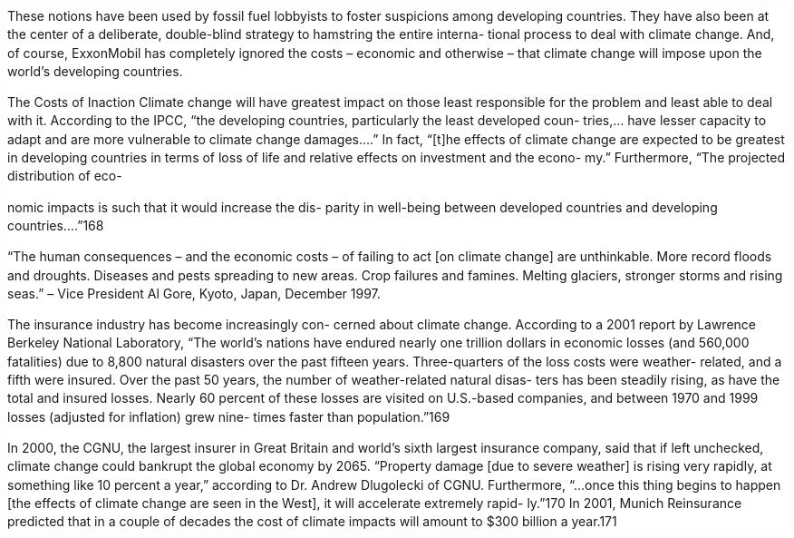 These notions have been used by fossil fuel lobbyists
to  foster  suspicions  among  developing  countries.
They  have  also  been  at  the  center  of  a  deliberate,
double-blind strategy to hamstring the entire interna-
tional  process  to  deal  with  climate  change.  And,  of
course,  ExxonMobil  has  completely  ignored  the
costs  –  economic  and  otherwise  –  that  climate
change  will  impose  upon  the  world’s  developing
countries.

The Costs of Inaction
Climate  change  will  have  greatest  impact  on  those
least  responsible  for  the  problem  and  least  able  to
deal with it. According to the IPCC, “the developing
countries,  particularly  the  least  developed  coun-
tries,…  have  lesser  capacity  to  adapt  and  are  more
vulnerable  to  climate  change  damages….”  In  fact,
“[t]he  effects  of  climate  change  are  expected  to  be
greatest  in  developing  countries  in  terms  of  loss  of
life and relative effects on investment and the econo-
my.” Furthermore, “The projected distribution of eco-

nomic impacts is such that it would increase the dis-
parity in well-being between developed countries and
developing countries….”168

“The human consequences – and the economic costs – of
failing  to  act  [on  climate  change]  are  unthinkable.  More
record floods and droughts. Diseases and pests spreading
to new areas. Crop failures and famines. Melting glaciers,
stronger storms and rising seas.”
– Vice President Al Gore, Kyoto, Japan, December 1997.

The insurance industry has become increasingly con-
cerned  about  climate  change.  According  to  a  2001
report  by  Lawrence  Berkeley  National  Laboratory,
“The world’s nations have endured nearly one trillion
dollars  in  economic  losses  (and  560,000  fatalities)
due  to  8,800  natural  disasters  over  the  past  fifteen
years. Three-quarters of the loss costs were weather-
related,  and  a  fifth  were  insured.  Over  the  past  50
years,  the  number  of  weather-related  natural  disas-
ters  has  been  steadily  rising,  as  have  the  total  and
insured losses. Nearly 60 percent of these losses are
visited on U.S.-based companies, and between 1970
and  1999  losses  (adjusted  for  inflation)  grew  nine-
times faster than population.”169

In 2000, the CGNU, the largest insurer in Great Britain
and  world’s  sixth  largest  insurance  company,  said
that if left unchecked, climate change could bankrupt
the global economy by 2065. “Property damage [due
to severe weather] is rising very rapidly, at something
like  10  percent  a  year,”  according  to  Dr.  Andrew
Dlugolecki of CGNU. Furthermore, “…once this thing
begins to happen [the effects of climate change are
seen in the West], it will accelerate extremely rapid-
ly.”170 In 2001, Munich Reinsurance predicted that in a
couple  of  decades  the  cost  of  climate  impacts  will
amount to $300 billion a year.171
